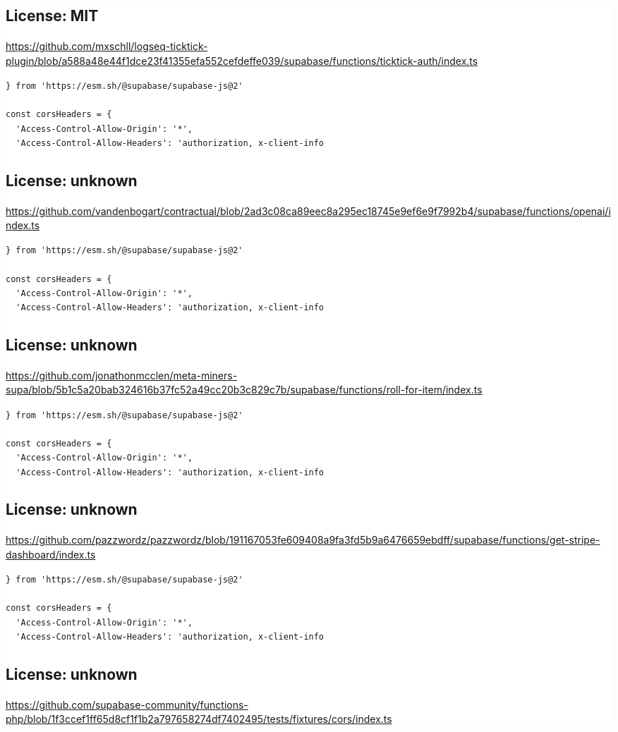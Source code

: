 
## License: MIT
https://github.com/mxschll/logseq-ticktick-plugin/blob/a588a48e44f1dce23f41355efa552cefdeffe039/supabase/functions/ticktick-auth/index.ts

```
} from 'https://esm.sh/@supabase/supabase-js@2'

const corsHeaders = {
  'Access-Control-Allow-Origin': '*',
  'Access-Control-Allow-Headers': 'authorization, x-client-info
```


## License: unknown
https://github.com/vandenbogart/contractual/blob/2ad3c08ca89eec8a295ec18745e9ef6e9f7992b4/supabase/functions/openai/index.ts

```
} from 'https://esm.sh/@supabase/supabase-js@2'

const corsHeaders = {
  'Access-Control-Allow-Origin': '*',
  'Access-Control-Allow-Headers': 'authorization, x-client-info
```


## License: unknown
https://github.com/jonathonmcclen/meta-miners-supa/blob/5b1c5a20bab324616b37fc52a49cc20b3c829c7b/supabase/functions/roll-for-item/index.ts

```
} from 'https://esm.sh/@supabase/supabase-js@2'

const corsHeaders = {
  'Access-Control-Allow-Origin': '*',
  'Access-Control-Allow-Headers': 'authorization, x-client-info
```


## License: unknown
https://github.com/pazzwordz/pazzwordz/blob/191167053fe609408a9fa3fd5b9a6476659ebdff/supabase/functions/get-stripe-dashboard/index.ts

```
} from 'https://esm.sh/@supabase/supabase-js@2'

const corsHeaders = {
  'Access-Control-Allow-Origin': '*',
  'Access-Control-Allow-Headers': 'authorization, x-client-info
```


## License: unknown
https://github.com/supabase-community/functions-php/blob/1f3ccef1ff65d8cf1f1b2a797658274df7402495/tests/fixtures/cors/index.ts
